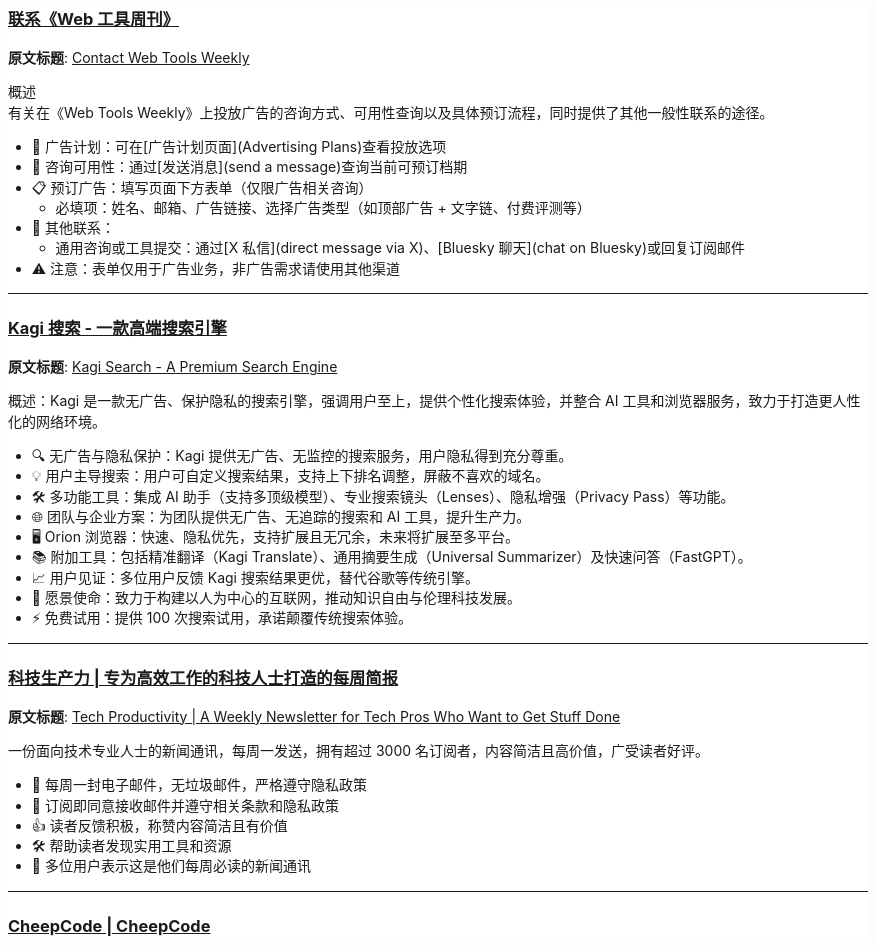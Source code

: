 
### [联系《Web 工具周刊》](https://webtoolsweekly.com/contact?opt=classifieds)

**原文标题**: [Contact Web Tools Weekly](https://webtoolsweekly.com/contact?opt=classifieds)

概述  
有关在《Web Tools Weekly》上投放广告的咨询方式、可用性查询以及具体预订流程，同时提供了其他一般性联系的途径。  

- 📢 广告计划：可在[广告计划页面](Advertising Plans)查看投放选项  
- 📩 咨询可用性：通过[发送消息](send a message)查询当前可预订档期  
- 📋 预订广告：填写页面下方表单（仅限广告相关咨询）  
  - 必填项：姓名、邮箱、广告链接、选择广告类型（如顶部广告 + 文字链、付费评测等）  
- 💬 其他联系：  
  - 通用咨询或工具提交：通过[X 私信](direct message via X)、[Bluesky 聊天](chat on Bluesky)或回复订阅邮件  
- ⚠️ 注意：表单仅用于广告业务，非广告需求请使用其他渠道

---

### [Kagi 搜索 - 一款高端搜索引擎](https://kagi.com/)

**原文标题**: [Kagi Search - A Premium Search Engine](https://kagi.com/)

概述：Kagi 是一款无广告、保护隐私的搜索引擎，强调用户至上，提供个性化搜索体验，并整合 AI 工具和浏览器服务，致力于打造更人性化的网络环境。

- 🔍 无广告与隐私保护：Kagi 提供无广告、无监控的搜索服务，用户隐私得到充分尊重。  
- 💡 用户主导搜索：用户可自定义搜索结果，支持上下排名调整，屏蔽不喜欢的域名。  
- 🛠️ 多功能工具：集成 AI 助手（支持多顶级模型）、专业搜索镜头（Lenses）、隐私增强（Privacy Pass）等功能。  
- 🌐 团队与企业方案：为团队提供无广告、无追踪的搜索和 AI 工具，提升生产力。  
- 🖥️ Orion 浏览器：快速、隐私优先，支持扩展且无冗余，未来将扩展至多平台。  
- 📚 附加工具：包括精准翻译（Kagi Translate）、通用摘要生成（Universal Summarizer）及快速问答（FastGPT）。  
- 📈 用户见证：多位用户反馈 Kagi 搜索结果更优，替代谷歌等传统引擎。  
- 🚀 愿景使命：致力于构建以人为中心的互联网，推动知识自由与伦理科技发展。  
- ⚡ 免费试用：提供 100 次搜索试用，承诺颠覆传统搜索体验。

---

### [科技生产力 | 专为高效工作的科技人士打造的每周简报](https://techproductivity.co/)

**原文标题**: [Tech Productivity | A Weekly Newsletter for Tech Pros Who Want to Get Stuff Done](https://techproductivity.co/)

一份面向技术专业人士的新闻通讯，每周一发送，拥有超过 3000 名订阅者，内容简洁且高价值，广受读者好评。

- 📧 每周一封电子邮件，无垃圾邮件，严格遵守隐私政策  
- 📝 订阅即同意接收邮件并遵守相关条款和隐私政策  
- 👍 读者反馈积极，称赞内容简洁且有价值  
- 🛠️ 帮助读者发现实用工具和资源  
- 💌 多位用户表示这是他们每周必读的新闻通讯

---

### [CheepCode | CheepCode](https://cheepcode.com/)
